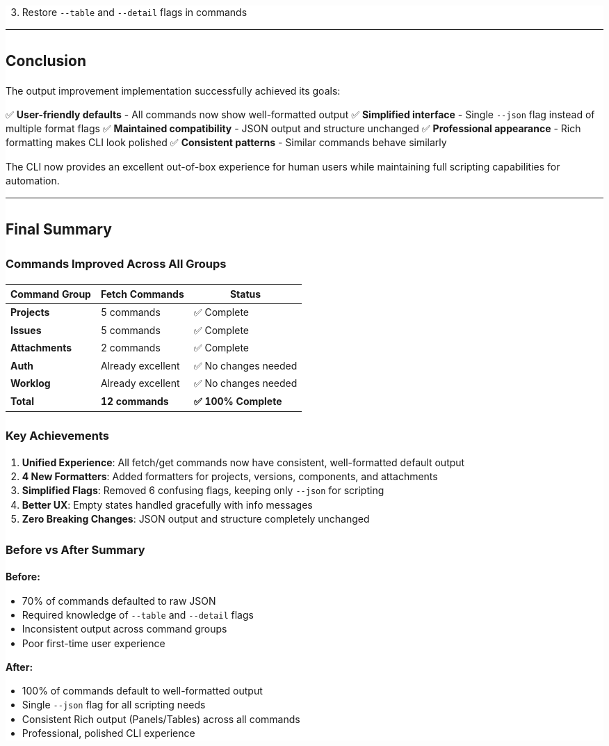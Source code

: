 3. Restore `--table` and `--detail` flags in commands

---

## Conclusion

The output improvement implementation successfully achieved its goals:

✅ **User-friendly defaults** - All commands now show well-formatted output
✅ **Simplified interface** - Single `--json` flag instead of multiple format flags
✅ **Maintained compatibility** - JSON output and structure unchanged
✅ **Professional appearance** - Rich formatting makes CLI look polished
✅ **Consistent patterns** - Similar commands behave similarly

The CLI now provides an excellent out-of-box experience for human users while maintaining full scripting capabilities for automation.

---

## Final Summary

### Commands Improved Across All Groups

| Command Group | Fetch Commands | Status |
|---------------|----------------|--------|
| **Projects** | 5 commands | ✅ Complete |
| **Issues** | 5 commands | ✅ Complete |
| **Attachments** | 2 commands | ✅ Complete |
| **Auth** | Already excellent | ✅ No changes needed |
| **Worklog** | Already excellent | ✅ No changes needed |
| **Total** | **12 commands** | **✅ 100% Complete** |

### Key Achievements

1. **Unified Experience**: All fetch/get commands now have consistent, well-formatted default output
2. **4 New Formatters**: Added formatters for projects, versions, components, and attachments
3. **Simplified Flags**: Removed 6 confusing flags, keeping only `--json` for scripting
4. **Better UX**: Empty states handled gracefully with info messages
5. **Zero Breaking Changes**: JSON output and structure completely unchanged

### Before vs After Summary

**Before:**
- 70% of commands defaulted to raw JSON
- Required knowledge of `--table` and `--detail` flags
- Inconsistent output across command groups
- Poor first-time user experience

**After:**
- 100% of commands default to well-formatted output
- Single `--json` flag for all scripting needs
- Consistent Rich output (Panels/Tables) across all commands
- Professional, polished CLI experience
